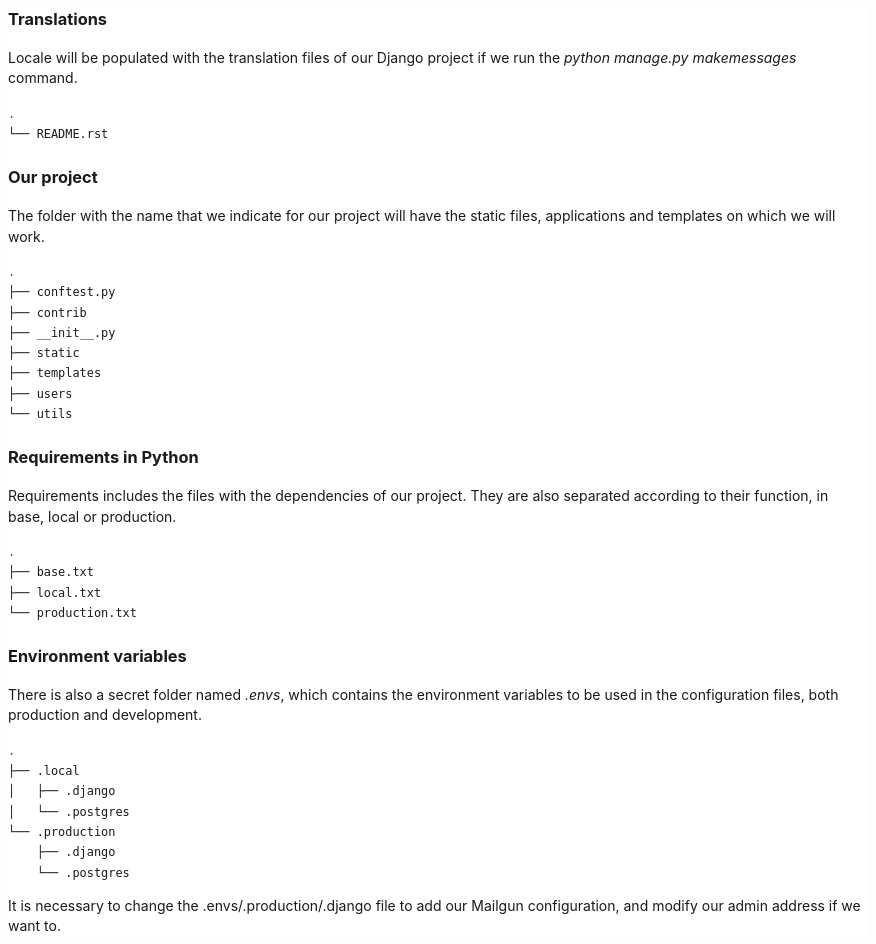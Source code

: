 ### Translations

Locale will be populated with the translation files of our Django project if we run the _python manage.py makemessages_ command.

```bash
.
└── README.rst
```

### Our project

The folder with the name that we indicate for our project will have the static files, applications and templates on which we will work.

```bash
.
├── conftest.py
├── contrib
├── __init__.py
├── static
├── templates
├── users
└── utils
```

### Requirements in Python

Requirements includes the files with the dependencies of our project. They are also separated according to their function, in base, local or production.

```bash
.
├── base.txt
├── local.txt
└── production.txt
```

### Environment variables

There is also a secret folder named _.envs_, which contains the environment variables to be used in the configuration files, both production and development.

```bash
.
├── .local
│   ├── .django
│   └── .postgres
└── .production
    ├── .django
    └── .postgres
```

It is necessary to change the .envs/.production/.django file to add our Mailgun configuration, and modify our admin address if we want to.
